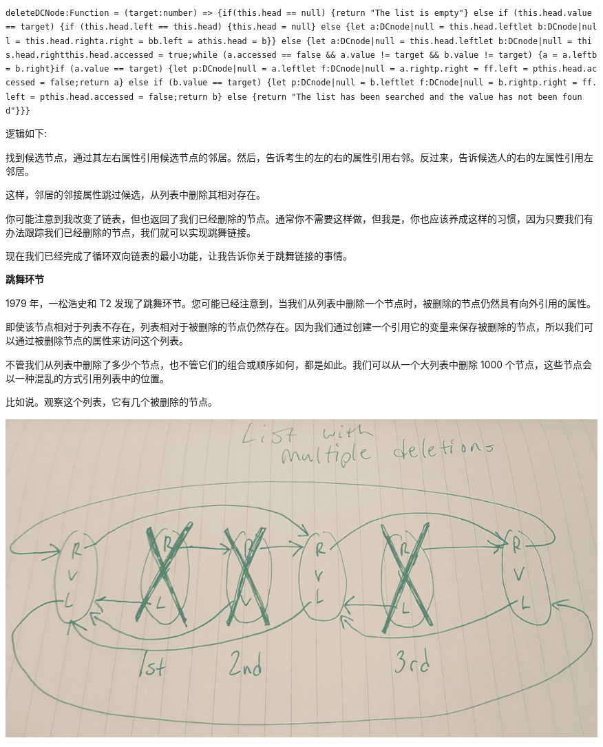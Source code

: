 ```
deleteDCNode:Function = (target:number) => {if(this.head == null) {return "The list is empty"} else if (this.head.value == target) {if (this.head.left == this.head) {this.head = null} else {let a:DCnode|null = this.head.leftlet b:DCnode|null = this.head.righta.right = bb.left = athis.head = b}} else {let a:DCnode|null = this.head.leftlet b:DCnode|null = this.head.rightthis.head.accessed = true;while (a.accessed == false && a.value != target && b.value != target) {a = a.leftb = b.right}if (a.value == target) {let p:DCnode|null = a.leftlet f:DCnode|null = a.rightp.right = ff.left = pthis.head.accessed = false;return a} else if (b.value == target) {let p:DCnode|null = b.leftlet f:DCnode|null = b.rightp.right = ff.left = pthis.head.accessed = false;return b} else {return "The list has been searched and the value has not been found"}}}
```

逻辑如下:

找到候选节点，通过其左右属性引用候选节点的邻居。然后，告诉考生的左的右的属性引用右邻。反过来，告诉候选人的右的左属性引用左邻居。

这样，邻居的邻接属性跳过候选，从列表中删除其相对存在。

你可能注意到我改变了链表，但也返回了我们已经删除的节点。通常你不需要这样做，但我是，你也应该养成这样的习惯，因为只要我们有办法跟踪我们已经删除的节点，我们就可以实现跳舞链接。

现在我们已经完成了循环双向链表的最小功能，让我告诉你关于跳舞链接的事情。

**跳舞环节**

1979 年，一松浩史和 T2 发现了跳舞环节。您可能已经注意到，当我们从列表中删除一个节点时，被删除的节点仍然具有向外引用的属性。

即使该节点相对于列表不存在，列表相对于被删除的节点仍然存在。因为我们通过创建一个引用它的变量来保存被删除的节点，所以我们可以通过被删除节点的属性来访问这个列表。

不管我们从列表中删除了多少个节点，也不管它们的组合或顺序如何，都是如此。我们可以从一个大列表中删除 1000 个节点，这些节点会以一种混乱的方式引用列表中的位置。

比如说。观察这个列表，它有几个被删除的节点。

![](img/ab5bf40b2eda1f73ddc1e838dbc9e04d.png)
